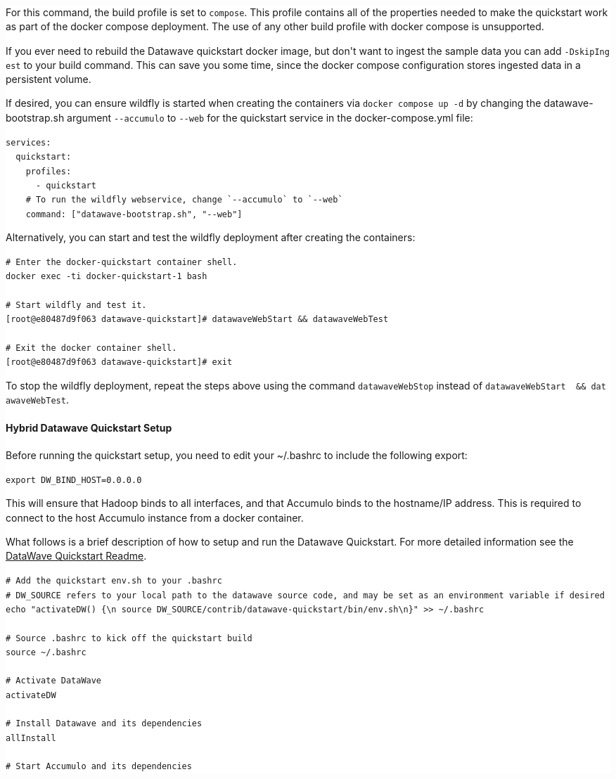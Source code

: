 For this command, the build profile is set to `compose`.  This profile contains all of the properties needed to make the quickstart work as part
of the docker compose deployment.  The use of any other build profile with docker compose is unsupported.

If you ever need to rebuild the Datawave quickstart docker image, but don't want to ingest the sample data you can add `-DskipIngest` to 
your build command.  This can save you some time, since the docker compose configuration stores ingested data in a persistent volume.

If desired, you can ensure wildfly is started when creating the containers via `docker compose up -d` by changing the datawave-bootstrap.sh argument `--accumulo` to `--web` for the quickstart service in the docker-compose.yml file:

```
services:
  quickstart:
    profiles:
      - quickstart
    # To run the wildfly webservice, change `--accumulo` to `--web`
    command: ["datawave-bootstrap.sh", "--web"]
```

Alternatively, you can start and test the wildfly deployment after creating the containers:

```
# Enter the docker-quickstart container shell.
docker exec -ti docker-quickstart-1 bash

# Start wildfly and test it.
[root@e80487d9f063 datawave-quickstart]# datawaveWebStart && datawaveWebTest

# Exit the docker container shell.
[root@e80487d9f063 datawave-quickstart]# exit
```

To stop the wildfly deployment, repeat the steps above using the command `datawaveWebStop` instead of `datawaveWebStart  && datawaveWebTest`.

#### Hybrid Datawave Quickstart Setup

Before running the quickstart setup, you need to edit your ~/.bashrc to include the following export:

```
export DW_BIND_HOST=0.0.0.0
```

This will ensure that Hadoop binds to all interfaces, and that Accumulo binds to the hostname/IP address.  This is required to connect to the host Accumulo instance from a docker container.

What follows is a brief description of how to setup and run the Datawave Quickstart.  For more detailed information see the [DataWave Quickstart Readme](../contrib/datawave-quickstart/README.md).

```
# Add the quickstart env.sh to your .bashrc
# DW_SOURCE refers to your local path to the datawave source code, and may be set as an environment variable if desired
echo "activateDW() {\n source DW_SOURCE/contrib/datawave-quickstart/bin/env.sh\n}" >> ~/.bashrc

# Source .bashrc to kick off the quickstart build
source ~/.bashrc

# Activate DataWave
activateDW

# Install Datawave and its dependencies
allInstall

# Start Accumulo and its dependencies
```